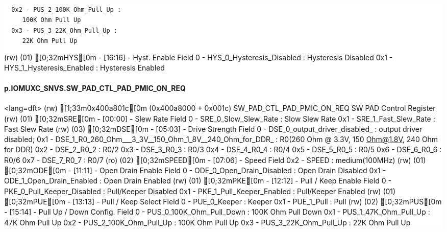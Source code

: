       0x2 - PUS_2_100K_Ohm_Pull_Up :
         100K Ohm Pull Up
      0x3 - PUS_3_22K_Ohm_Pull_Up :
         22K Ohm Pull Up
 (rw) (01)  [0;32mHYS[0m  - [16:16] -  Hyst. Enable Field
      0 - HYS_0_Hysteresis_Disabled :
         Hysteresis Disabled
      0x1 - HYS_1_Hysteresis_Enabled :
         Hysteresis Enabled
</lang>
#### p.IOMUXC_SNVS.SW_PAD_CTL_PAD_PMIC_ON_REQ
<lang=dft>
 (rw)  [1;33m0x400a801c[0m (0x400a8000 + 0x001c)
SW_PAD_CTL_PAD_PMIC_ON_REQ SW PAD Control Register
 (rw) (01)  [0;32mSRE[0m  - [00:00] -  Slew Rate Field
      0 - SRE_0_Slow_Slew_Rate :
         Slow Slew Rate
      0x1 - SRE_1_Fast_Slew_Rate :
         Fast Slew Rate
 (rw) (03)  [0;32mDSE[0m  - [05:03] -  Drive Strength Field
      0 - DSE_0_output_driver_disabled_ :
         output driver disabled;
      0x1 - DSE_1_R0_260_Ohm___3_3V__150_Ohm_1_8V__240_Ohm_for_DDR_ :
         R0(260 Ohm @ 3.3V, 150 Ohm@1.8V, 240 Ohm for DDR)
      0x2 - DSE_2_R0_2 :
         R0/2
      0x3 - DSE_3_R0_3 :
         R0/3
      0x4 - DSE_4_R0_4 :
         R0/4
      0x5 - DSE_5_R0_5 :
         R0/5
      0x6 - DSE_6_R0_6 :
         R0/6
      0x7 - DSE_7_R0_7 :
         R0/7
 (ro) (02)  [0;32mSPEED[0m  - [07:06] -  Speed Field
      0x2 - SPEED :
         medium(100MHz)
 (rw) (01)  [0;32mODE[0m  - [11:11] -  Open Drain Enable Field
      0 - ODE_0_Open_Drain_Disabled :
         Open Drain Disabled
      0x1 - ODE_1_Open_Drain_Enabled :
         Open Drain Enabled
 (rw) (01)  [0;32mPKE[0m  - [12:12] -  Pull / Keep Enable Field
      0 - PKE_0_Pull_Keeper_Disabled :
         Pull/Keeper Disabled
      0x1 - PKE_1_Pull_Keeper_Enabled :
         Pull/Keeper Enabled
 (rw) (01)  [0;32mPUE[0m  - [13:13] -  Pull / Keep Select Field
      0 - PUE_0_Keeper :
         Keeper
      0x1 - PUE_1_Pull :
         Pull
 (rw) (02)  [0;32mPUS[0m  - [15:14] -  Pull Up / Down Config. Field
      0 - PUS_0_100K_Ohm_Pull_Down :
         100K Ohm Pull Down
      0x1 - PUS_1_47K_Ohm_Pull_Up :
         47K Ohm Pull Up
      0x2 - PUS_2_100K_Ohm_Pull_Up :
         100K Ohm Pull Up
      0x3 - PUS_3_22K_Ohm_Pull_Up :
         22K Ohm Pull Up